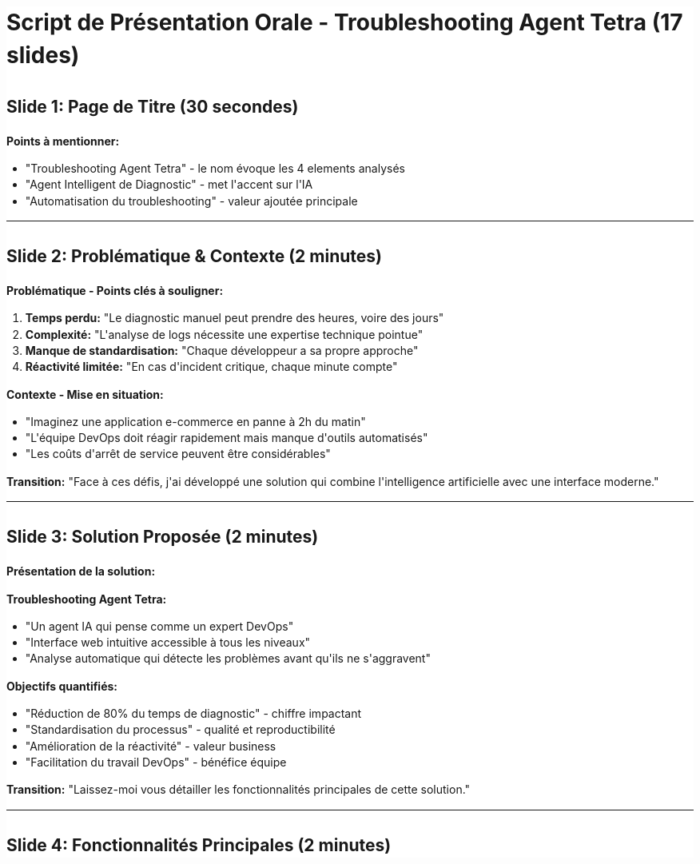 # Script de Présentation Orale - Troubleshooting Agent Tetra (17 slides)

## Slide 1: Page de Titre (30 secondes)

**Points à mentionner:**
- "Troubleshooting Agent Tetra" - le nom évoque les 4 elements analysés
- "Agent Intelligent de Diagnostic" - met l'accent sur l'IA
- "Automatisation du troubleshooting" - valeur ajoutée principale

---

## Slide 2: Problématique & Contexte (2 minutes)

**Problématique - Points clés à souligner:**

1. **Temps perdu:** "Le diagnostic manuel peut prendre des heures, voire des jours"
2. **Complexité:** "L'analyse de logs nécessite une expertise technique pointue"
3. **Manque de standardisation:** "Chaque développeur a sa propre approche"
4. **Réactivité limitée:** "En cas d'incident critique, chaque minute compte"

**Contexte - Mise en situation:**
- "Imaginez une application e-commerce en panne à 2h du matin"
- "L'équipe DevOps doit réagir rapidement mais manque d'outils automatisés"
- "Les coûts d'arrêt de service peuvent être considérables"

**Transition:** "Face à ces défis, j'ai développé une solution qui combine l'intelligence artificielle avec une interface moderne."

---

## Slide 3: Solution Proposée (2 minutes)

**Présentation de la solution:**

**Troubleshooting Agent Tetra:**
- "Un agent IA qui pense comme un expert DevOps"
- "Interface web intuitive accessible à tous les niveaux"
- "Analyse automatique qui détecte les problèmes avant qu'ils ne s'aggravent"

**Objectifs quantifiés:**
- "Réduction de 80% du temps de diagnostic" - chiffre impactant
- "Standardisation du processus" - qualité et reproductibilité
- "Amélioration de la réactivité" - valeur business
- "Facilitation du travail DevOps" - bénéfice équipe

**Transition:** "Laissez-moi vous détailler les fonctionnalités principales de cette solution."

---

## Slide 4: Fonctionnalités Principales (2 minutes)
